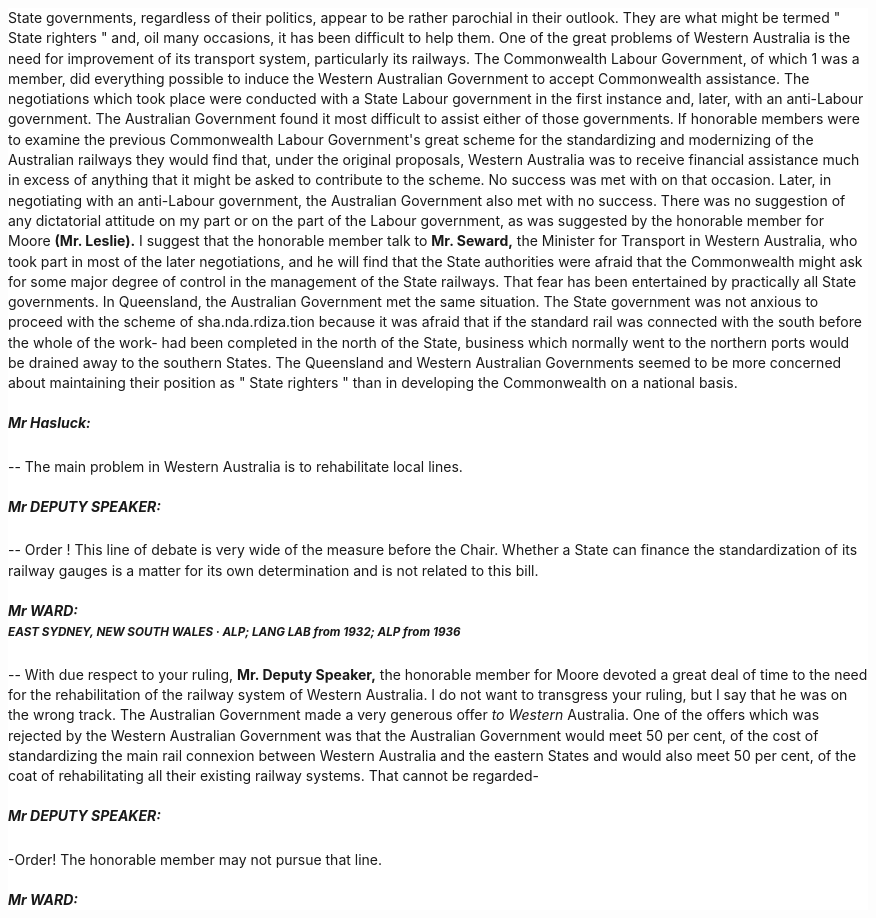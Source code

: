 State governments, regardless of their politics, appear to be rather parochial in their outlook. They are what might be termed " State  righters  " and, oil many occasions, it has been difficult to help them. One of the great problems of Western Australia is the need for improvement of its transport system, particularly its railways. The Commonwealth Labour Government, of which 1 was a member, did everything possible to induce the Western Australian Government to accept Commonwealth assistance. The negotiations which took place were conducted with a State Labour government in the first instance and, later, with an anti-Labour government. The Australian Government found it most difficult to assist either of those governments. If honorable members were to examine the previous Commonwealth Labour Government's great scheme for the standardizing and modernizing of the Australian railways they would find that, under the original proposals, Western Australia was to receive financial assistance much in excess of anything that it might be asked to contribute to the scheme. No success was met with on that occasion. Later, in negotiating with an anti-Labour government, the Australian Government also met with no success. There was no suggestion of any dictatorial attitude on my part or on the part of the Labour government, as was suggested by the honorable member for Moore  **(Mr. Leslie).**  I suggest that the honorable member talk to  **Mr. Seward,**  the Minister for Transport in Western Australia, who took part in most of the later negotiations, and he will find that the State authorities were afraid that the Commonwealth might ask for some major degree of control in the management of the State railways. That fear has been entertained by practically all State governments. In Queensland, the Australian Government met the same situation. The State government was not anxious to proceed with the scheme of sha.nda.rdiza.tion because it was afraid that if the standard rail was connected with the south before the whole of the work- had been completed in the north of the State, business which normally went to the northern ports would be drained away to the southern States. The Queensland and Western Australian Governments seemed to be more concerned about maintaining their position as " State righters " than in developing the Commonwealth on a national basis. 

##### Mr Hasluck:

-- The main problem in Western Australia is to rehabilitate local lines. 

##### Mr DEPUTY SPEAKER:

-- Order ! This line of debate is very wide of the measure before the Chair. Whether a State can finance the standardization of its railway gauges is a matter for its own determination and is not related to this bill. 

##### Mr WARD:<br><small class="text-muted">EAST SYDNEY, NEW SOUTH WALES &middot; ALP; LANG LAB from 1932; ALP from 1936</small>

-- With due respect to your ruling,  **Mr. Deputy Speaker,**  the honorable member for Moore devoted a great deal of time to the need for the rehabilitation of the railway system of Western Australia. I do not want to transgress your ruling, but I say that he was on the wrong track. The Australian Government made a very generous offer  *to Western*  Australia. One of the offers which was rejected by the Western Australian Government was that the Australian Government would meet 50 per cent, of the cost of standardizing the main rail connexion between Western Australia and the eastern States and would also meet 50 per cent, of the coat of rehabilitating all their existing railway systems. That cannot be regarded- 

##### Mr DEPUTY SPEAKER:

-Order! The honorable member may not pursue that line. 

##### Mr WARD:
